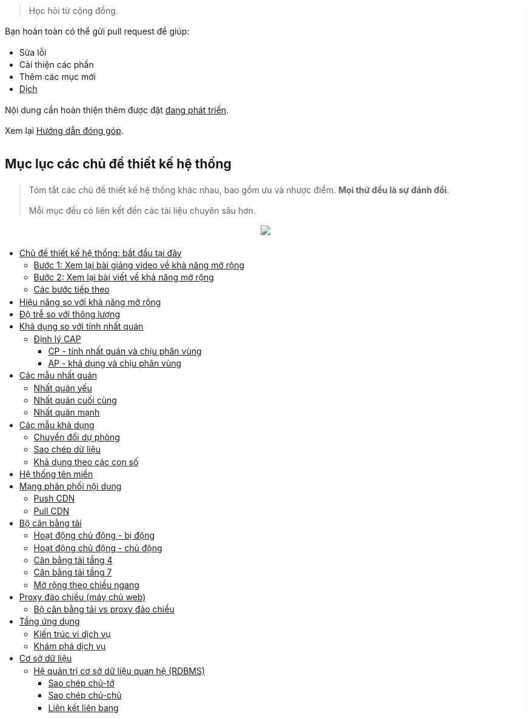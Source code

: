 > Học hỏi từ cộng đồng.

Bạn hoàn toàn có thể gửi pull request để giúp:

* Sửa lỗi
* Cải thiện các phần
* Thêm các mục mới
* [Dịch](https://github.com/donnemartin/system-design-primer/issues/28)

Nội dung cần hoàn thiện thêm được đặt [đang phát triển](#under-development).

Xem lại [Hướng dẫn đóng góp](https://raw.githubusercontent.com/donnemartin/system-design-primer/master/CONTRIBUTING.md).

## Mục lục các chủ đề thiết kế hệ thống

> Tóm tắt các chủ đề thiết kế hệ thống khác nhau, bao gồm ưu và nhược điểm. **Mọi thứ đều là sự đánh đổi**.
>
> Mỗi mục đều có liên kết đến các tài liệu chuyên sâu hơn.

<p align="center">
  <img src="https://raw.githubusercontent.com/donnemartin/system-design-primer/master/images/jrUBAF7.png">
  <br/>
</p>

* [Chủ đề thiết kế hệ thống: bắt đầu tại đây](#system-design-topics-start-here)
    * [Bước 1: Xem lại bài giảng video về khả năng mở rộng](#step-1-review-the-scalability-video-lecture)
    * [Bước 2: Xem lại bài viết về khả năng mở rộng](#step-2-review-the-scalability-article)
    * [Các bước tiếp theo](#next-steps)
* [Hiệu năng so với khả năng mở rộng](#performance-vs-scalability)
* [Độ trễ so với thông lượng](#latency-vs-throughput)
* [Khả dụng so với tính nhất quán](#availability-vs-consistency)
    * [Định lý CAP](#cap-theorem)
        * [CP - tính nhất quán và chịu phân vùng](#cp---consistency-and-partition-tolerance)
        * [AP - khả dụng và chịu phân vùng](#ap---availability-and-partition-tolerance)
* [Các mẫu nhất quán](#consistency-patterns)
    * [Nhất quán yếu](#weak-consistency)
    * [Nhất quán cuối cùng](#eventual-consistency)
    * [Nhất quán mạnh](#strong-consistency)
* [Các mẫu khả dụng](#availability-patterns)
    * [Chuyển đổi dự phòng](#fail-over)
    * [Sao chép dữ liệu](#replication)
    * [Khả dụng theo các con số](#availability-in-numbers)
* [Hệ thống tên miền](#domain-name-system)
* [Mạng phân phối nội dung](#content-delivery-network)
    * [Push CDN](#push-cdns)
    * [Pull CDN](#pull-cdns)
* [Bộ cân bằng tải](#load-balancer)
    * [Hoạt động chủ động - bị động](#active-passive)
    * [Hoạt động chủ động - chủ động](#active-active)
    * [Cân bằng tải tầng 4](#layer-4-load-balancing)
    * [Cân bằng tải tầng 7](#layer-7-load-balancing)
    * [Mở rộng theo chiều ngang](#horizontal-scaling)
* [Proxy đảo chiều (máy chủ web)](#reverse-proxy-web-server)
    * [Bộ cân bằng tải vs proxy đảo chiều](#load-balancer-vs-reverse-proxy)
* [Tầng ứng dụng](#application-layer)
    * [Kiến trúc vi dịch vụ](#microservices)
    * [Khám phá dịch vụ](#service-discovery)
* [Cơ sở dữ liệu](#database)
    * [Hệ quản trị cơ sở dữ liệu quan hệ (RDBMS)](#relational-database-management-system-rdbms)
        * [Sao chép chủ-tớ](#master-slave-replication)
        * [Sao chép chủ-chủ](#master-master-replication)
        * [Liên kết liên bang](#federation)